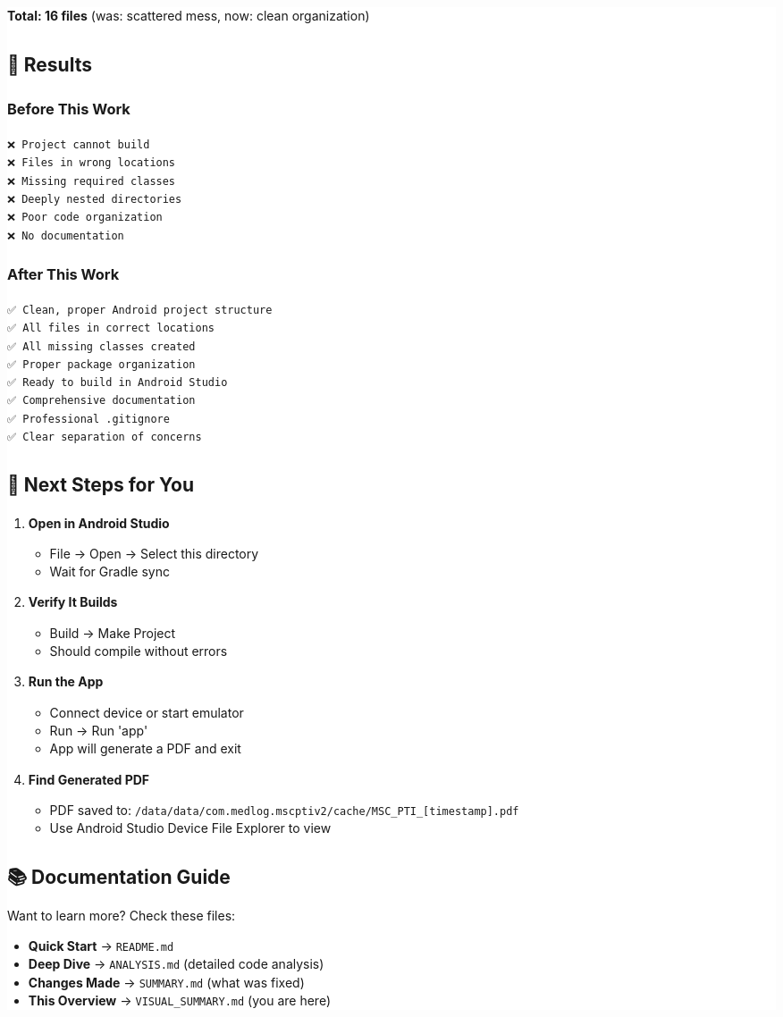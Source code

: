 **Total: 16 files** (was: scattered mess, now: clean organization)

## 🎯 Results

### Before This Work
```
❌ Project cannot build
❌ Files in wrong locations
❌ Missing required classes
❌ Deeply nested directories
❌ Poor code organization
❌ No documentation
```

### After This Work
```
✅ Clean, proper Android project structure
✅ All files in correct locations
✅ All missing classes created
✅ Proper package organization
✅ Ready to build in Android Studio
✅ Comprehensive documentation
✅ Professional .gitignore
✅ Clear separation of concerns
```

## 🚀 Next Steps for You

1. **Open in Android Studio**
   - File → Open → Select this directory
   - Wait for Gradle sync

2. **Verify It Builds**
   - Build → Make Project
   - Should compile without errors

3. **Run the App**
   - Connect device or start emulator
   - Run → Run 'app'
   - App will generate a PDF and exit

4. **Find Generated PDF**
   - PDF saved to: `/data/data/com.medlog.mscptiv2/cache/MSC_PTI_[timestamp].pdf`
   - Use Android Studio Device File Explorer to view

## 📚 Documentation Guide

Want to learn more? Check these files:

- **Quick Start** → `README.md`
- **Deep Dive** → `ANALYSIS.md` (detailed code analysis)
- **Changes Made** → `SUMMARY.md` (what was fixed)
- **This Overview** → `VISUAL_SUMMARY.md` (you are here)
